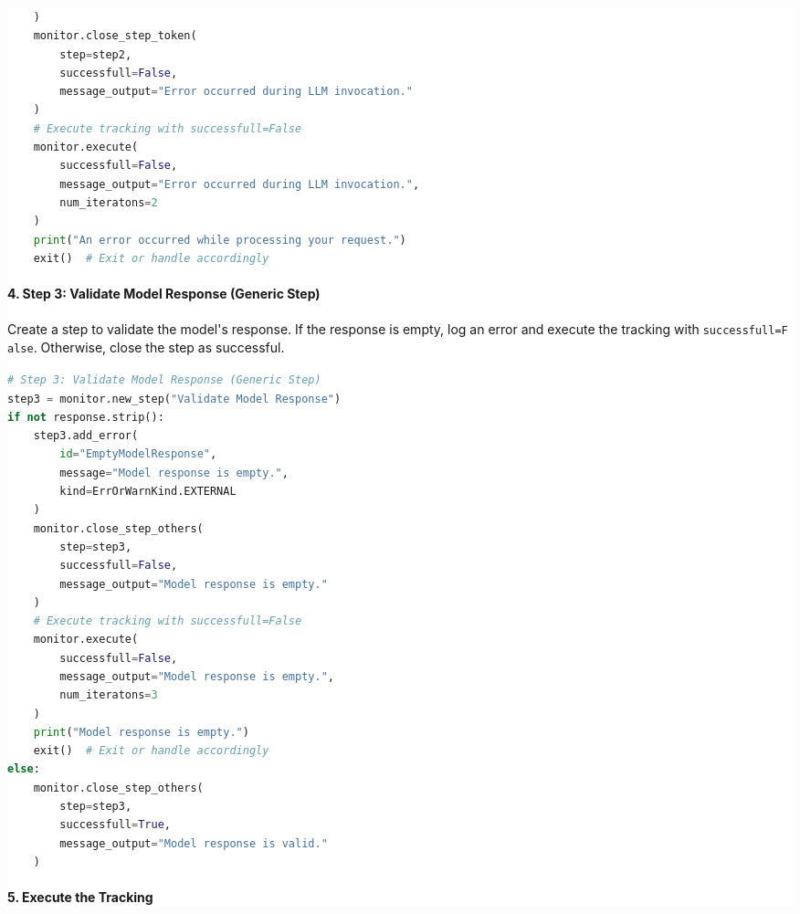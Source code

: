 ```python
    )
    monitor.close_step_token(
        step=step2,
        successfull=False,
        message_output="Error occurred during LLM invocation."
    )
    # Execute tracking with successfull=False
    monitor.execute(
        successfull=False,
        message_output="Error occurred during LLM invocation.",
        num_iteratons=2
    )
    print("An error occurred while processing your request.")
    exit()  # Exit or handle accordingly
```

#### 4. **Step 3: Validate Model Response (Generic Step)**

Create a step to validate the model's response. If the response is empty, log an error and execute the tracking with `successfull=False`. Otherwise, close the step as successful.

```python
# Step 3: Validate Model Response (Generic Step)
step3 = monitor.new_step("Validate Model Response")
if not response.strip():
    step3.add_error(
        id="EmptyModelResponse",
        message="Model response is empty.",
        kind=ErrOrWarnKind.EXTERNAL
    )
    monitor.close_step_others(
        step=step3,
        successfull=False,
        message_output="Model response is empty."
    )
    # Execute tracking with successfull=False
    monitor.execute(
        successfull=False,
        message_output="Model response is empty.",
        num_iteratons=3
    )
    print("Model response is empty.")
    exit()  # Exit or handle accordingly
else:
    monitor.close_step_others(
        step=step3,
        successfull=True,
        message_output="Model response is valid."
    )
```

#### 5. **Execute the Tracking**

